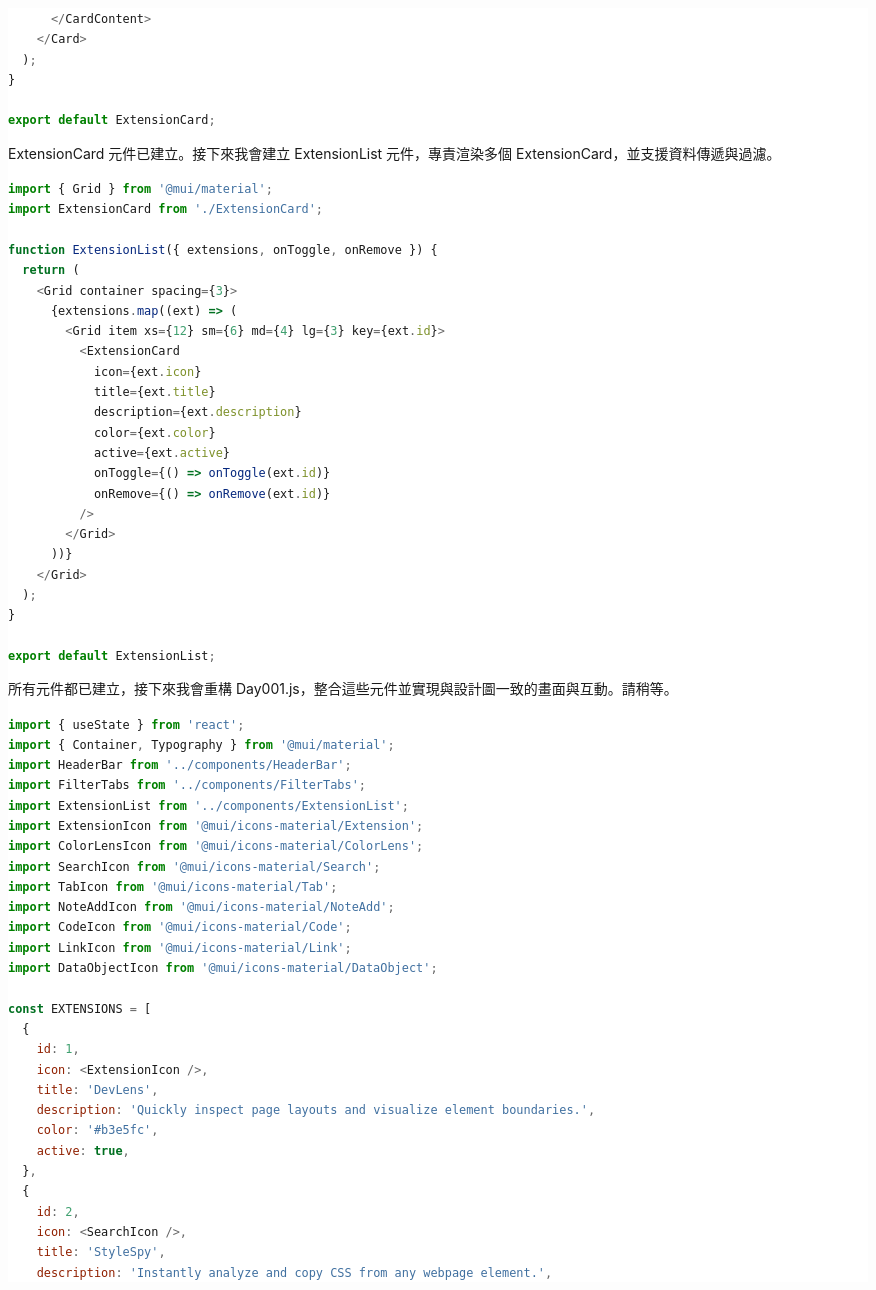 ```js
      </CardContent>
    </Card>
  );
}

export default ExtensionCard;
```
ExtensionCard 元件已建立。接下來我會建立 ExtensionList 元件，專責渲染多個 ExtensionCard，並支援資料傳遞與過濾。
```js
import { Grid } from '@mui/material';
import ExtensionCard from './ExtensionCard';

function ExtensionList({ extensions, onToggle, onRemove }) {
  return (
    <Grid container spacing={3}>
      {extensions.map((ext) => (
        <Grid item xs={12} sm={6} md={4} lg={3} key={ext.id}>
          <ExtensionCard
            icon={ext.icon}
            title={ext.title}
            description={ext.description}
            color={ext.color}
            active={ext.active}
            onToggle={() => onToggle(ext.id)}
            onRemove={() => onRemove(ext.id)}
          />
        </Grid>
      ))}
    </Grid>
  );
}

export default ExtensionList;
```
所有元件都已建立，接下來我會重構 Day001.js，整合這些元件並實現與設計圖一致的畫面與互動。請稍等。
```js
import { useState } from 'react';
import { Container, Typography } from '@mui/material';
import HeaderBar from '../components/HeaderBar';
import FilterTabs from '../components/FilterTabs';
import ExtensionList from '../components/ExtensionList';
import ExtensionIcon from '@mui/icons-material/Extension';
import ColorLensIcon from '@mui/icons-material/ColorLens';
import SearchIcon from '@mui/icons-material/Search';
import TabIcon from '@mui/icons-material/Tab';
import NoteAddIcon from '@mui/icons-material/NoteAdd';
import CodeIcon from '@mui/icons-material/Code';
import LinkIcon from '@mui/icons-material/Link';
import DataObjectIcon from '@mui/icons-material/DataObject';

const EXTENSIONS = [
  {
    id: 1,
    icon: <ExtensionIcon />,
    title: 'DevLens',
    description: 'Quickly inspect page layouts and visualize element boundaries.',
    color: '#b3e5fc',
    active: true,
  },
  {
    id: 2,
    icon: <SearchIcon />,
    title: 'StyleSpy',
    description: 'Instantly analyze and copy CSS from any webpage element.',
```